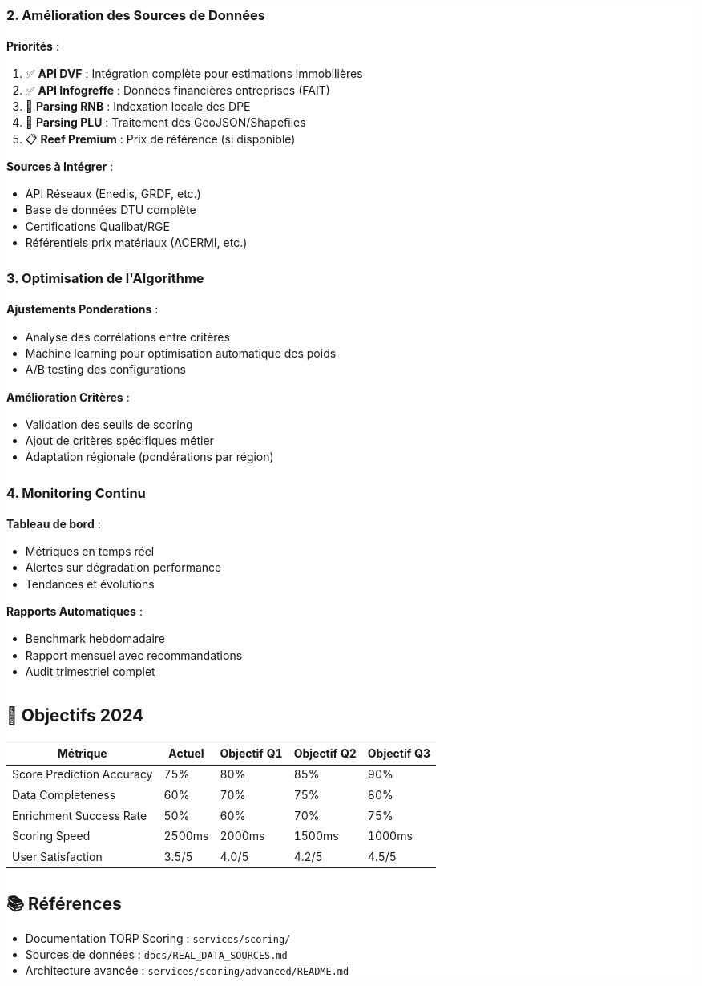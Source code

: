 ### 2. Amélioration des Sources de Données

**Priorités** :
1. ✅ **API DVF** : Intégration complète pour estimations immobilières
2. ✅ **API Infogreffe** : Données financières entreprises (FAIT)
3. 🔄 **Parsing RNB** : Indexation locale des DPE
4. 🔄 **Parsing PLU** : Traitement des GeoJSON/Shapefiles
5. 📋 **Reef Premium** : Prix de référence (si disponible)

**Sources à Intégrer** :
- API Réseaux (Enedis, GRDF, etc.)
- Base de données DTU complète
- Certifications Qualibat/RGE
- Référentiels prix matériaux (ACERMI, etc.)

### 3. Optimisation de l'Algorithme

**Ajustements Ponderations** :
- Analyse des corrélations entre critères
- Machine learning pour optimisation automatique des poids
- A/B testing des configurations

**Amélioration Critères** :
- Validation des seuils de scoring
- Ajout de critères spécifiques métier
- Adaptation régionale (pondérations par région)

### 4. Monitoring Continu

**Tableau de bord** :
- Métriques en temps réel
- Alertes sur dégradation performance
- Tendances et évolutions

**Rapports Automatiques** :
- Benchmark hebdomadaire
- Rapport mensuel avec recommandations
- Audit trimestriel complet

## 🎯 Objectifs 2024

| Métrique | Actuel | Objectif Q1 | Objectif Q2 | Objectif Q3 |
|----------|--------|-------------|-------------|-------------|
| Score Prediction Accuracy | 75% | 80% | 85% | 90% |
| Data Completeness | 60% | 70% | 75% | 80% |
| Enrichment Success Rate | 50% | 60% | 70% | 75% |
| Scoring Speed | 2500ms | 2000ms | 1500ms | 1000ms |
| User Satisfaction | 3.5/5 | 4.0/5 | 4.2/5 | 4.5/5 |

## 📚 Références

- Documentation TORP Scoring : `services/scoring/`
- Sources de données : `docs/REAL_DATA_SOURCES.md`
- Architecture avancée : `services/scoring/advanced/README.md`

